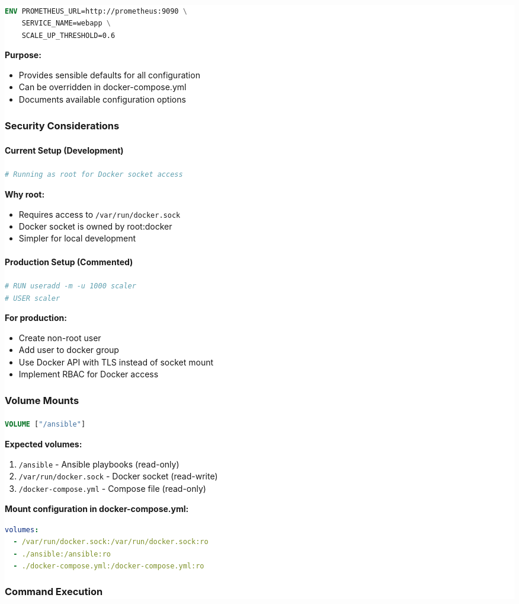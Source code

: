 ```dockerfile
ENV PROMETHEUS_URL=http://prometheus:9090 \
    SERVICE_NAME=webapp \
    SCALE_UP_THRESHOLD=0.6
```

**Purpose:**
- Provides sensible defaults for all configuration
- Can be overridden in docker-compose.yml
- Documents available configuration options

### Security Considerations

#### Current Setup (Development)
```dockerfile
# Running as root for Docker socket access
```

**Why root:**
- Requires access to `/var/run/docker.sock`
- Docker socket is owned by root:docker
- Simpler for local development

#### Production Setup (Commented)
```dockerfile
# RUN useradd -m -u 1000 scaler
# USER scaler
```

**For production:**
- Create non-root user
- Add user to docker group
- Use Docker API with TLS instead of socket mount
- Implement RBAC for Docker access

### Volume Mounts

```dockerfile
VOLUME ["/ansible"]
```

**Expected volumes:**
1. `/ansible` - Ansible playbooks (read-only)
2. `/var/run/docker.sock` - Docker socket (read-write)
3. `/docker-compose.yml` - Compose file (read-only)

**Mount configuration in docker-compose.yml:**
```yaml
volumes:
  - /var/run/docker.sock:/var/run/docker.sock:ro
  - ./ansible:/ansible:ro
  - ./docker-compose.yml:/docker-compose.yml:ro
```

### Command Execution
